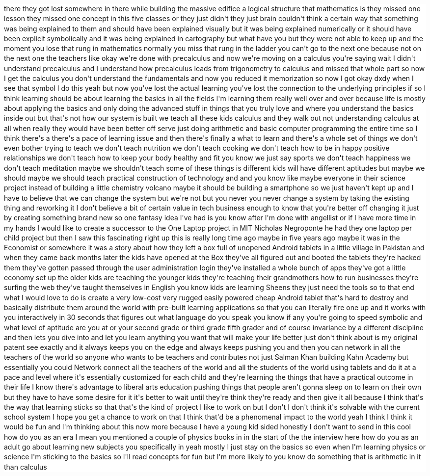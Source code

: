 there they got lost somewhere in there while building the massive edifice a logical structure that mathematics is they missed one lesson they missed one concept in this five classes or they just didn't they just brain couldn't think a certain way that something was being explained to them and should have been explained visually but it was being explained numerically or it should have been explicit symbolically and it was being explained in cartography but what have you but they were not able to keep up and the moment you lose that rung in mathematics normally you miss that rung in the ladder you can't go to the next one because not on the next one the teachers like okay we're done with precalculus and now we're moving on a calculus you're saying wait I didn't understand precalculus and I understand how precalculus leads from trigonometry to calculus and missed that whole part so now I get the calculus you don't understand the fundamentals and now you reduced it memorization so now I got okay dxdy when I see that symbol I do this yeah but now you've lost the actual learning you've lost the connection to the underlying principles if so I think learning should be about learning the basics in all the fields I'm learning them really well over and over because life is mostly about applying the basics and only doing the advanced stuff in things that you truly love and where you understand the basics inside out but that's not how our system is built we teach all these kids calculus and they walk out not understanding calculus at all when really they would have been better off serve just doing arithmetic and basic computer programming the entire time so I think there's a there's a pace of learning issue and then there's finally a what to learn and there's a whole set of things we don't even bother trying to teach we don't teach nutrition we don't teach cooking we don't teach how to be in happy positive relationships we don't teach how to keep your body healthy and fit you know we just say sports we don't teach happiness we don't teach meditation maybe we shouldn't teach some of these things is different kids will have different aptitudes but maybe we should maybe we should teach practical construction of technology and and you know like maybe everyone in their science project instead of building a little chemistry volcano maybe it should be building a smartphone so we just haven't kept up and I have to believe that we can change the system but we're not but you never you never change a system by taking the existing thing and reworking it I don't believe a bit of certain value in tech business enough to know that you're better off changing it just by creating something brand new so one fantasy idea I've had is you know after I'm done with angellist or if I have more time in my hands I would like to create a successor to the One Laptop project in MIT Nicholas Negroponte he had they one laptop per child project but then I saw this fascinating right up this is really long time ago maybe in five years ago maybe it was in the Economist or somewhere it was a story about how they left a box full of unopened Android tablets in a little village in Pakistan and when they came back months later the kids have opened at the Box they've all figured out and booted the tablets they're hacked them they've gotten passed through the user administration login they've installed a whole bunch of apps they've got a little economy set up the older kids are teaching the younger kids they're teaching their grandmothers how to run businesses they're surfing the web they've taught themselves in English you know kids are learning Sheens they just need the tools so to that end what I would love to do is create a very low-cost very rugged easily powered cheap Android tablet that's hard to destroy and basically distribute them around the world with pre-built learning applications so that you can literally fire one up and it works with you interactively in 30 seconds that figures out what language do you speak you know if any you're going to speed symbolic and what level of aptitude are you at or your second grade or third grade fifth grader and of course invariance by a different discipline and then lets you dive into and let you learn anything you want that will make your life better just don't think about is my original patent see exactly and it always keeps you on the edge and always keeps pushing you and then you can network in all the teachers of the world so anyone who wants to be teachers and contributes not just Salman Khan building Kahn Academy but essentially you could Network connect all the teachers of the world and all the students of the world using tablets and do it at a pace and level where it's essentially customized for each child and they're learning the things that have a practical outcome in their life I know there's advantage to liberal arts education pushing things that people aren't gonna sleep on to learn on their own but they have to have some desire for it it's better to wait until they're think they're ready and then give it all because I think that's the way that learning sticks so that that's the kind of project I like to work on but I don't I don't think it's solvable with the current school system I hope you get a chance to work on that I think that'd be a phenomenal impact to the world yeah I think I think it would be fun and I'm thinking about this now more because I have a young kid sided honestly I don't want to send in this cool how do you as an era I mean you mentioned a couple of physics books in in the start of the the interview here how do you as an adult go about learning new subjects you specifically in yeah mostly I just stay on the basics so even when I'm learning physics or science I'm sticking to the basics so I'll read concepts for fun but I'm more likely to you know do something that is arithmetic in it than calculus